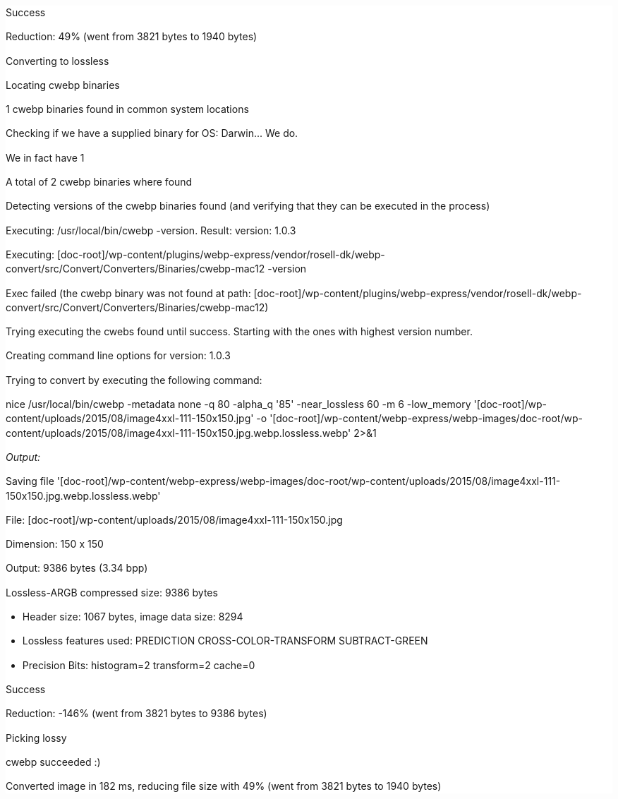 Success

Reduction: 49% (went from 3821 bytes to 1940 bytes)


Converting to lossless

Locating cwebp binaries

1 cwebp binaries found in common system locations

Checking if we have a supplied binary for OS: Darwin... We do.

We in fact have 1

A total of 2 cwebp binaries where found

Detecting versions of the cwebp binaries found (and verifying that they can be executed in the process)

Executing: /usr/local/bin/cwebp -version. Result: version: 1.0.3

Executing: [doc-root]/wp-content/plugins/webp-express/vendor/rosell-dk/webp-convert/src/Convert/Converters/Binaries/cwebp-mac12 -version

Exec failed (the cwebp binary was not found at path: [doc-root]/wp-content/plugins/webp-express/vendor/rosell-dk/webp-convert/src/Convert/Converters/Binaries/cwebp-mac12)

Trying executing the cwebs found until success. Starting with the ones with highest version number.

Creating command line options for version: 1.0.3

Trying to convert by executing the following command:

nice /usr/local/bin/cwebp -metadata none -q 80 -alpha_q '85' -near_lossless 60 -m 6 -low_memory '[doc-root]/wp-content/uploads/2015/08/image4xxl-111-150x150.jpg' -o '[doc-root]/wp-content/webp-express/webp-images/doc-root/wp-content/uploads/2015/08/image4xxl-111-150x150.jpg.webp.lossless.webp' 2>&1


*Output:* 

Saving file '[doc-root]/wp-content/webp-express/webp-images/doc-root/wp-content/uploads/2015/08/image4xxl-111-150x150.jpg.webp.lossless.webp'

File:      [doc-root]/wp-content/uploads/2015/08/image4xxl-111-150x150.jpg

Dimension: 150 x 150

Output:    9386 bytes (3.34 bpp)

Lossless-ARGB compressed size: 9386 bytes

  * Header size: 1067 bytes, image data size: 8294

  * Lossless features used: PREDICTION CROSS-COLOR-TRANSFORM SUBTRACT-GREEN

  * Precision Bits: histogram=2 transform=2 cache=0


Success

Reduction: -146% (went from 3821 bytes to 9386 bytes)


Picking lossy

cwebp succeeded :)


Converted image in 182 ms, reducing file size with 49% (went from 3821 bytes to 1940 bytes)

